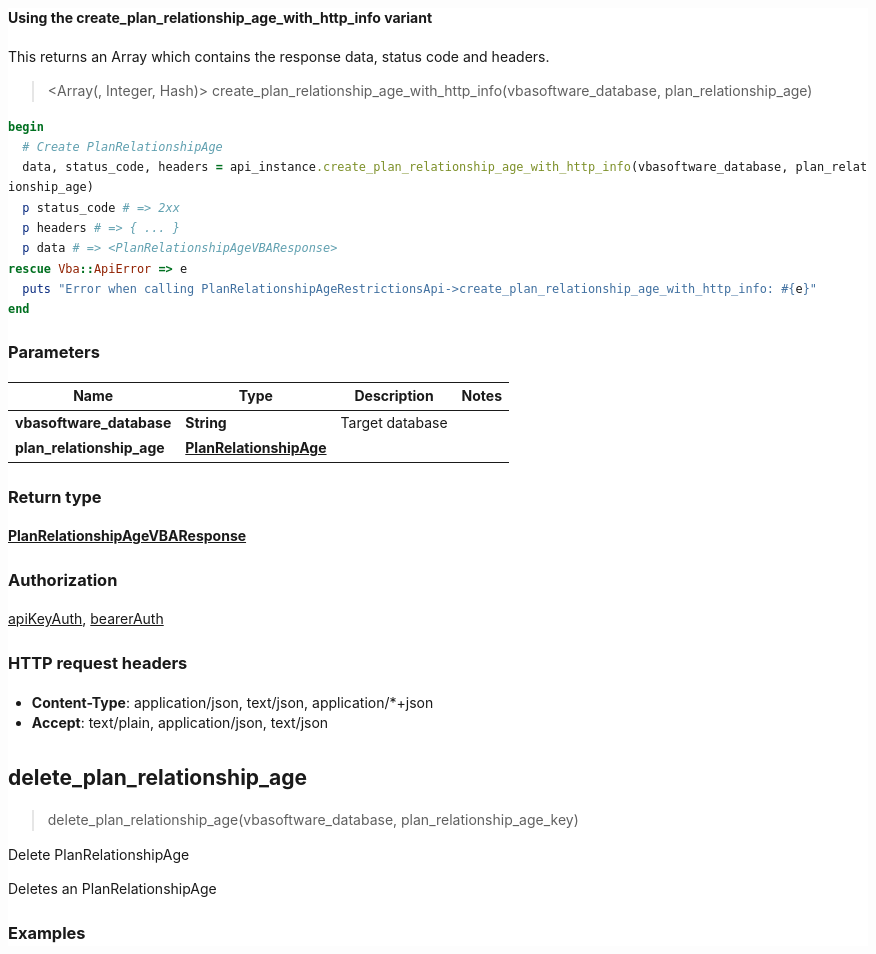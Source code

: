 #### Using the create_plan_relationship_age_with_http_info variant

This returns an Array which contains the response data, status code and headers.

> <Array(<PlanRelationshipAgeVBAResponse>, Integer, Hash)> create_plan_relationship_age_with_http_info(vbasoftware_database, plan_relationship_age)

```ruby
begin
  # Create PlanRelationshipAge
  data, status_code, headers = api_instance.create_plan_relationship_age_with_http_info(vbasoftware_database, plan_relationship_age)
  p status_code # => 2xx
  p headers # => { ... }
  p data # => <PlanRelationshipAgeVBAResponse>
rescue Vba::ApiError => e
  puts "Error when calling PlanRelationshipAgeRestrictionsApi->create_plan_relationship_age_with_http_info: #{e}"
end
```

### Parameters

| Name | Type | Description | Notes |
| ---- | ---- | ----------- | ----- |
| **vbasoftware_database** | **String** | Target database |  |
| **plan_relationship_age** | [**PlanRelationshipAge**](PlanRelationshipAge.md) |  |  |

### Return type

[**PlanRelationshipAgeVBAResponse**](PlanRelationshipAgeVBAResponse.md)

### Authorization

[apiKeyAuth](../README.md#apiKeyAuth), [bearerAuth](../README.md#bearerAuth)

### HTTP request headers

- **Content-Type**: application/json, text/json, application/*+json
- **Accept**: text/plain, application/json, text/json


## delete_plan_relationship_age

> delete_plan_relationship_age(vbasoftware_database, plan_relationship_age_key)

Delete PlanRelationshipAge

Deletes an PlanRelationshipAge

### Examples
